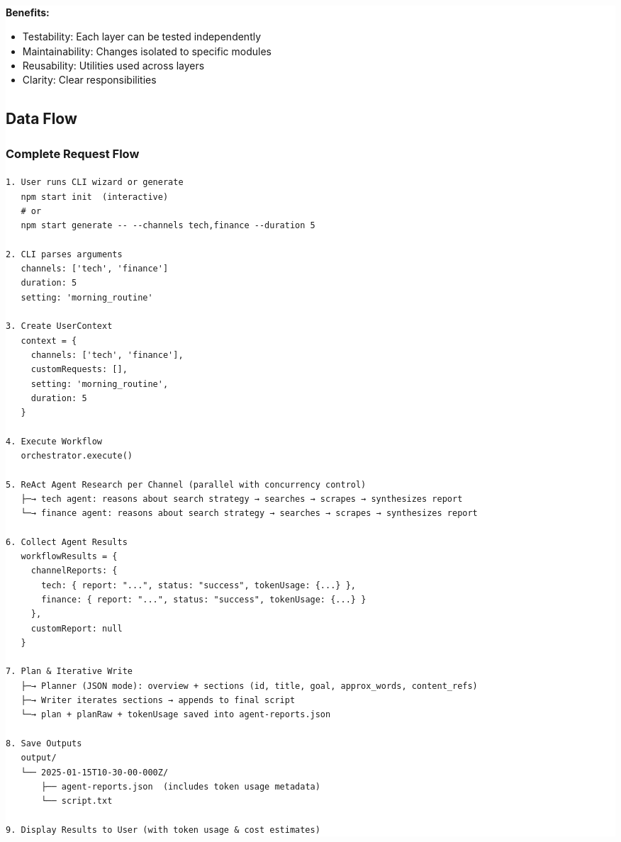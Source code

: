**Benefits:**
- Testability: Each layer can be tested independently
- Maintainability: Changes isolated to specific modules
- Reusability: Utilities used across layers
- Clarity: Clear responsibilities

## Data Flow

### Complete Request Flow

```
1. User runs CLI wizard or generate
   npm start init  (interactive)
   # or
   npm start generate -- --channels tech,finance --duration 5

2. CLI parses arguments
   channels: ['tech', 'finance']
   duration: 5
   setting: 'morning_routine'

3. Create UserContext
   context = {
     channels: ['tech', 'finance'],
     customRequests: [],
     setting: 'morning_routine',
     duration: 5
   }

4. Execute Workflow
   orchestrator.execute()

5. ReAct Agent Research per Channel (parallel with concurrency control)
   ├─→ tech agent: reasons about search strategy → searches → scrapes → synthesizes report
   └─→ finance agent: reasons about search strategy → searches → scrapes → synthesizes report

6. Collect Agent Results
   workflowResults = {
     channelReports: {
       tech: { report: "...", status: "success", tokenUsage: {...} },
       finance: { report: "...", status: "success", tokenUsage: {...} }
     },
     customReport: null
   }

7. Plan & Iterative Write
   ├─→ Planner (JSON mode): overview + sections (id, title, goal, approx_words, content_refs)
   ├─→ Writer iterates sections → appends to final script
   └─→ plan + planRaw + tokenUsage saved into agent-reports.json

8. Save Outputs
   output/
   └── 2025-01-15T10-30-00-000Z/
       ├── agent-reports.json  (includes token usage metadata)
       └── script.txt

9. Display Results to User (with token usage & cost estimates)
```
